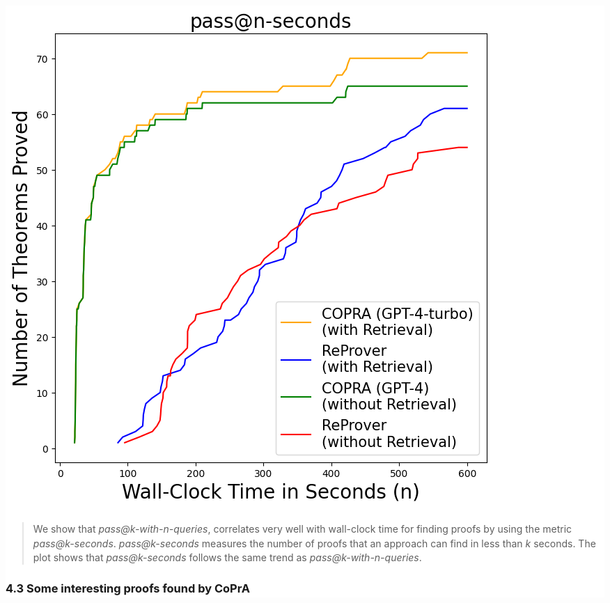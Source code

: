 ![CoPraEvaluation](/assets/img/2023-10-09-AutomaticTheoremProvingAndLanguageAgents/img-miniF2F-pass-k-seconds.png)
>We show that *pass@k-with-n-queries*, correlates very well with wall-clock time for finding proofs by using the metric *pass@k-seconds*. *pass@k-seconds* measures the number of proofs that an approach can find in less than $k$ seconds. The plot shows that *pass@k-seconds* follows the same trend as *pass@k-with-n-queries*.


### 4.3 Some interesting proofs found by CoPrA
